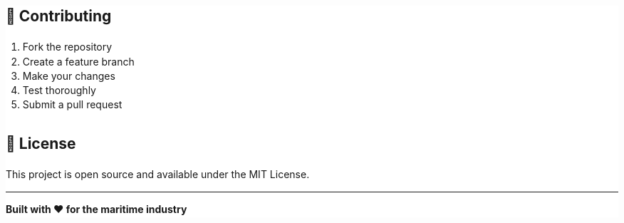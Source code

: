 ## 🤝 Contributing

1. Fork the repository
2. Create a feature branch
3. Make your changes
4. Test thoroughly
5. Submit a pull request

## 📝 License

This project is open source and available under the MIT License.

---

**Built with ❤️ for the maritime industry** 